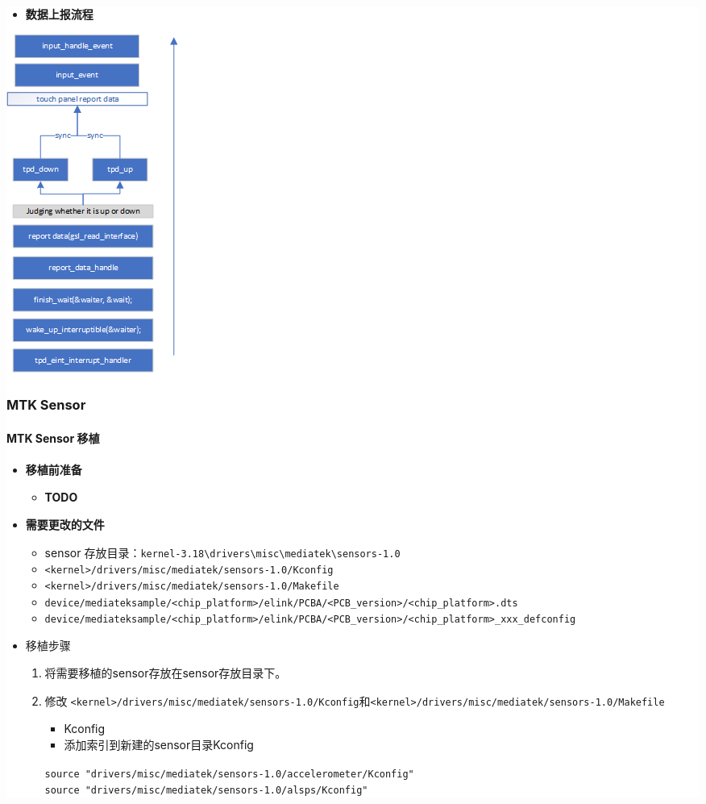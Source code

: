 

- **数据上报流程**

![1550471275206](assets/1550471275206.png)



### MTK Sensor

#### MTK Sensor 移植

- **移植前准备**

  - **TODO**

- **需要更改的文件**

  - sensor 存放目录：`kernel-3.18\drivers\misc\mediatek\sensors-1.0`
  - `<kernel>/drivers/misc/mediatek/sensors-1.0/Kconfig`
  - `<kernel>/drivers/misc/mediatek/sensors-1.0/Makefile`
  - `device/mediateksample/<chip_platform>/elink/PCBA/<PCB_version>/<chip_platform>.dts`
  - `device/mediateksample/<chip_platform>/elink/PCBA/<PCB_version>/<chip_platform>_xxx_defconfig`

- 移植步骤

  1. 将需要移植的sensor存放在sensor存放目录下。

  2. 修改 `<kernel>/drivers/misc/mediatek/sensors-1.0/Kconfig`和`<kernel>/drivers/misc/mediatek/sensors-1.0/Makefile`

     - Kconfig
     - 添加索引到新建的sensor目录Kconfig

     ```Kconfig
     source "drivers/misc/mediatek/sensors-1.0/accelerometer/Kconfig"
     source "drivers/misc/mediatek/sensors-1.0/alsps/Kconfig"
     ```
